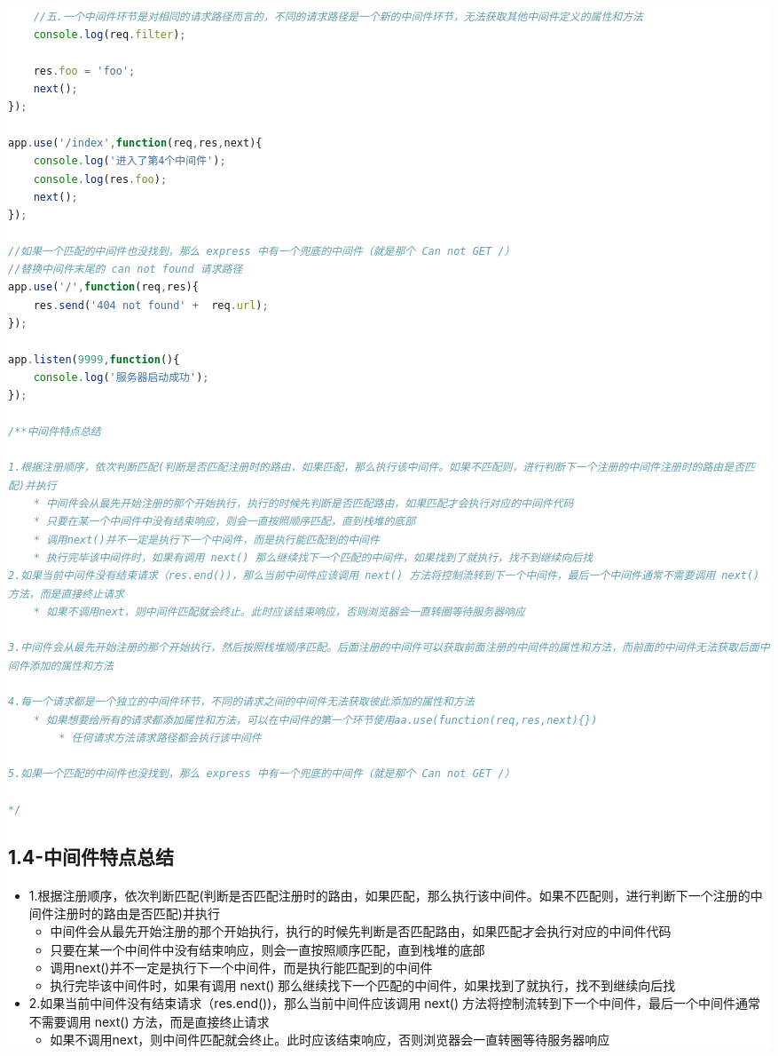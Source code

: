 ```javascript
	//五.一个中间件环节是对相同的请求路径而言的，不同的请求路径是一个新的中间件环节，无法获取其他中间件定义的属性和方法
	console.log(req.filter);

	res.foo = 'foo';
	next();
});

app.use('/index',function(req,res,next){
	console.log('进入了第4个中间件');
	console.log(res.foo);
	next();
});

//如果一个匹配的中间件也没找到，那么 express 中有一个兜底的中间件（就是那个 Can not GET /）
//替换中间件末尾的 can not found 请求路径
app.use('/',function(req,res){
	res.send('404 not found' +  req.url);
});

app.listen(9999,function(){
	console.log('服务器启动成功');
});

/**中间件特点总结

1.根据注册顺序，依次判断匹配(判断是否匹配注册时的路由，如果匹配，那么执行该中间件。如果不匹配则，进行判断下一个注册的中间件注册时的路由是否匹配)并执行
	* 中间件会从最先开始注册的那个开始执行，执行的时候先判断是否匹配路由，如果匹配才会执行对应的中间件代码
	* 只要在某一个中间件中没有结束响应，则会一直按照顺序匹配，直到栈堆的底部
	* 调用next()并不一定是执行下一个中间件，而是执行能匹配到的中间件
	* 执行完毕该中间件时，如果有调用 next() 那么继续找下一个匹配的中间件，如果找到了就执行，找不到继续向后找
2.如果当前中间件没有结束请求（res.end())，那么当前中间件应该调用 next() 方法将控制流转到下一个中间件，最后一个中间件通常不需要调用 next() 方法，而是直接终止请求
	* 如果不调用next，则中间件匹配就会终止。此时应该结束响应，否则浏览器会一直转圈等待服务器响应

3.中间件会从最先开始注册的那个开始执行，然后按照栈堆顺序匹配。后面注册的中间件可以获取前面注册的中间件的属性和方法，而前面的中间件无法获取后面中间件添加的属性和方法

4.每一个请求都是一个独立的中间件环节，不同的请求之间的中间件无法获取彼此添加的属性和方法
	* 如果想要给所有的请求都添加属性和方法，可以在中间件的第一个环节使用aa.use(function(req,res,next){})
		* 任何请求方法请求路径都会执行该中间件

5.如果一个匹配的中间件也没找到，那么 express 中有一个兜底的中间件（就是那个 Can not GET /）

*/

```

## <h2 id=1.4>1.4-中间件特点总结</h2>

* 1.根据注册顺序，依次判断匹配(判断是否匹配注册时的路由，如果匹配，那么执行该中间件。如果不匹配则，进行判断下一个注册的中间件注册时的路由是否匹配)并执行
    * 中间件会从最先开始注册的那个开始执行，执行的时候先判断是否匹配路由，如果匹配才会执行对应的中间件代码
    * 只要在某一个中间件中没有结束响应，则会一直按照顺序匹配，直到栈堆的底部
    * 调用next()并不一定是执行下一个中间件，而是执行能匹配到的中间件
    * 执行完毕该中间件时，如果有调用 next() 那么继续找下一个匹配的中间件，如果找到了就执行，找不到继续向后找
* 2.如果当前中间件没有结束请求（res.end())，那么当前中间件应该调用 next() 方法将控制流转到下一个中间件，最后一个中间件通常不需要调用 next() 方法，而是直接终止请求
	* 如果不调用next，则中间件匹配就会终止。此时应该结束响应，否则浏览器会一直转圈等待服务器响应
